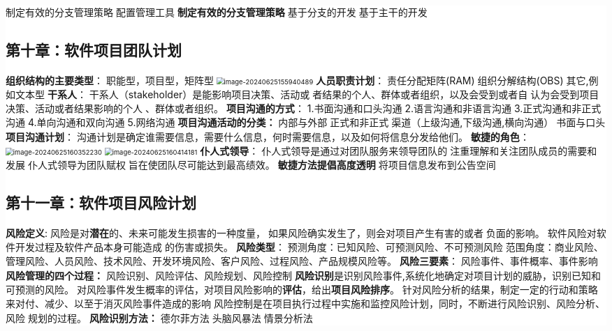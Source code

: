 制定有效的分支管理策略
配置管理工具
**制定有效的分支管理策略**
基于分支的开发
基于主干的开发

## 第十章：软件项目团队计划

**组织结构的主要类型**：
	职能型，项目型，矩阵型
<img src="https://typorapicturefivuvuv.oss-cn-shanghai.aliyuncs.com/picgo/image-20240625155940489.png" alt="image-20240625155940489" style="zoom:67%;" />
**人员职责计划**：
责任分配矩阵(RAM)
组织分解结构(OBS)
其它,例如文本型
**干系人**：
干系人（stakeholder）是能影响项目决策、活动或 者结果的个人、群体或者组织，以及会受到或者自 认为会受到项目决策、活动或者结果影响的个人 、群体或者组织。
**项目沟通的方式**：
1.书面沟通和口头沟通 
2.语言沟通和非语言沟通 
3.正式沟通和非正式沟通 
4.单向沟通和双向沟通 
5.网络沟通
**项目沟通活动的分类：**
内部与外部
正式和非正式
渠道（上级沟通,下级沟通,横向沟通）
书面与口头
**项目沟通计划**：
沟通计划是确定谁需要信息，需要什么信息，何时需要信息，以及如何将信息分发给他们。
**敏捷的角色**：
<img src="https://typorapicturefivuvuv.oss-cn-shanghai.aliyuncs.com/picgo/image-20240625160352230.png" alt="image-20240625160352230" style="zoom:67%;" />
<img src="https://typorapicturefivuvuv.oss-cn-shanghai.aliyuncs.com/picgo/image-20240625160414181.png" alt="image-20240625160414181" style="zoom:67%;" />
**仆人式领导**：
仆人式领导是通过对团队服务来领导团队的
注重理解和关注团队成员的需要和发展
仆人式领导为团队赋权
旨在使团队尽可能达到最高绩效。
**敏捷方法提倡高度透明**
将项目信息发布到公告空间

## 第十一章：软件项目风险计划

**风险定义**:
风险是对**潜在**的、未来可能发生损害的一种度量， 如果风险确实发生了，则会对项目产生有害的或者 负面的影响。
软件风险对软件开发过程及软件产品本身可能造成 的伤害或损失。
**风险类型**：
预测角度：已知风险、可预测风险、不可预测风险
范围角度：商业风险、管理风险、人员风险、技术风险、开发环境风险、客户风险、过程风险、产品规模风险等。
**风险三要素**：
风险事件、事件概率、事件影响
**风险管理的四个过程：**
风险识别、风险评估、风险规划、风险控制
**风险识别**是识别风险事件,系统化地确定对项目计划的威胁，识别已知和可预测的风险。
对风险事件发生概率的评估，对项目风险影响的**评估**，给出**项目风险排序**。
针对风险分析的结果，制定一定的行动和策略来对付、减少、以至于消灭风险事件造成的影响
风险控制是在项目执行过程中实施和监控风险计划，同时，不断进行风险识别、风险分析、风险 规划的过程。
**风险识别方法：**
德尔菲方法
头脑风暴法
情景分析法
